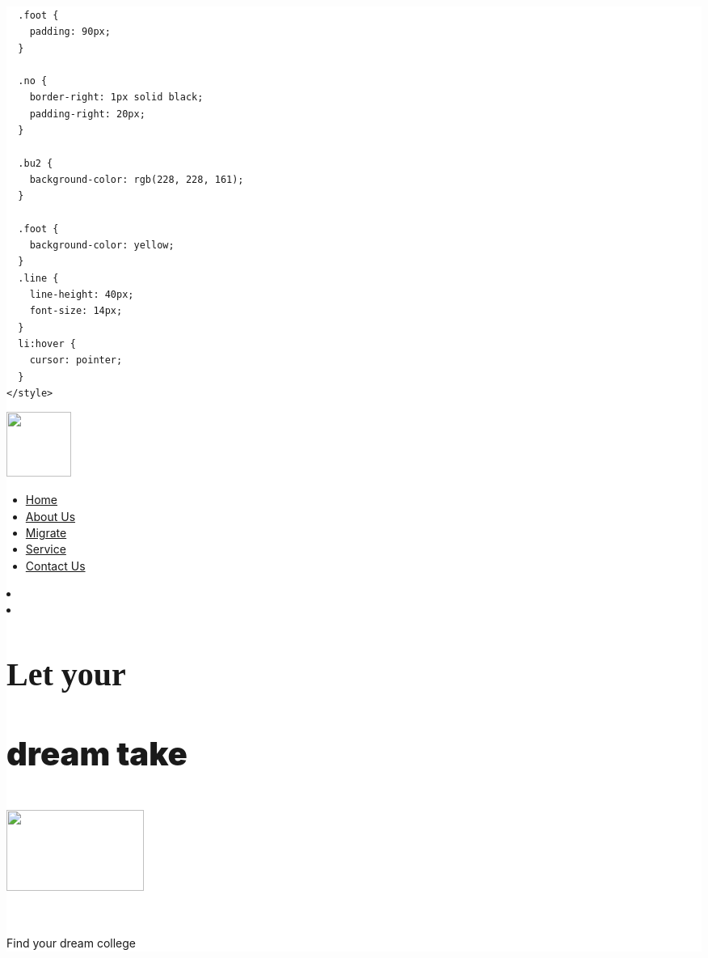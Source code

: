       .foot {
        padding: 90px;
      }

      .no {
        border-right: 1px solid black;
        padding-right: 20px;
      }

      .bu2 {
        background-color: rgb(228, 228, 161);
      }

      .foot {
        background-color: yellow;
      }
      .line {
        line-height: 40px;
        font-size: 14px;
      }
      li:hover {
        cursor: pointer;
      }
    </style>
  </head>

  <body class="bg-light">
    <div class="m12">
      <main>
        <div class="nav">
          <img src="/images/logo.jpeg" alt="" height="80px" width="80px" />
          <ul class="nav-bar">
            <li><a href="#">Home</a></li>
            <li><a href="#">About Us</a></li>
            <li><a href="#">Migrate</a></li>
            <li><a href="#">Service</a></li>
            <li><a href="#">Contact Us</a></li>
          </ul>
        </div>
        <div class="nav-bar2">
          <li><a href="#" class="bi bi-heart text-white"></a></li>
          <li><a href="#" class="bi bi-person text-white"></a></li>
        </div>
      </main>
      <section class="sec-1">
        <div class="m1">
          <h1>
            <p style="font-family: serif; font-size: 40px">Let your</p>
            <p
              style="font-weight: bolder; font-size: 40px; margin-bottom: 40px"
            >
              dream take
            </p>
          </h1>
          <div class="img1">
            <img
              src="/images/wings logo.jpeg"
              alt=""
              width="170px"
              height="100px"
            />
          </div>
          <p style="margin-top: 50px">Find your dream college</p>
        </div>
